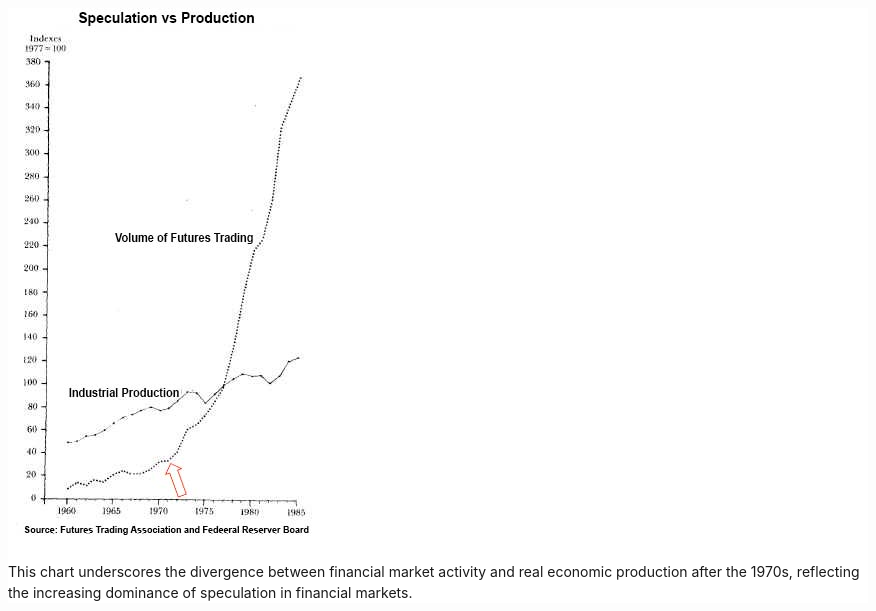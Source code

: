 ![image](Pasted%20image%2020241202222803.png)


This chart underscores the divergence between financial market activity and real economic production after the 1970s, reflecting the increasing dominance of speculation in financial markets.
